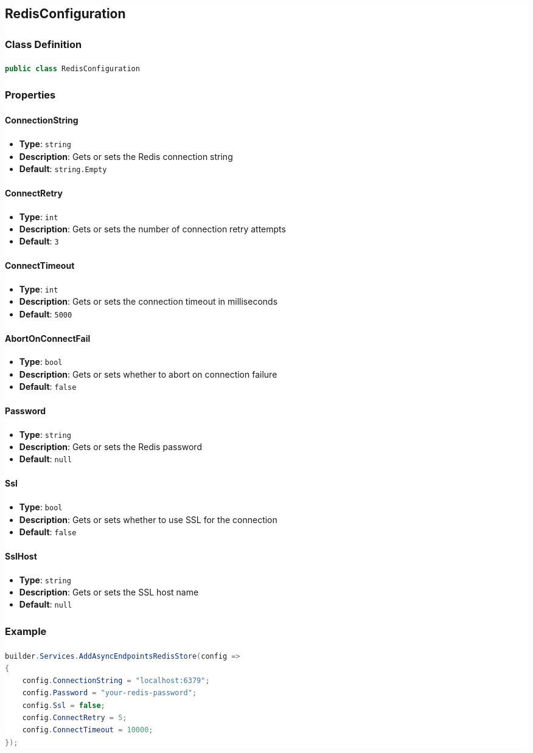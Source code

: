 
## RedisConfiguration

### Class Definition
```csharp
public class RedisConfiguration
```

### Properties

#### ConnectionString
- **Type**: `string`
- **Description**: Gets or sets the Redis connection string
- **Default**: `string.Empty`

#### ConnectRetry
- **Type**: `int`
- **Description**: Gets or sets the number of connection retry attempts
- **Default**: `3`

#### ConnectTimeout
- **Type**: `int`
- **Description**: Gets or sets the connection timeout in milliseconds
- **Default**: `5000`

#### AbortOnConnectFail
- **Type**: `bool`
- **Description**: Gets or sets whether to abort on connection failure
- **Default**: `false`

#### Password
- **Type**: `string`
- **Description**: Gets or sets the Redis password
- **Default**: `null`

#### Ssl
- **Type**: `bool`
- **Description**: Gets or sets whether to use SSL for the connection
- **Default**: `false`

#### SslHost
- **Type**: `string`
- **Description**: Gets or sets the SSL host name
- **Default**: `null`

### Example
```csharp
builder.Services.AddAsyncEndpointsRedisStore(config =>
{
    config.ConnectionString = "localhost:6379";
    config.Password = "your-redis-password";
    config.Ssl = false;
    config.ConnectRetry = 5;
    config.ConnectTimeout = 10000;
});
```